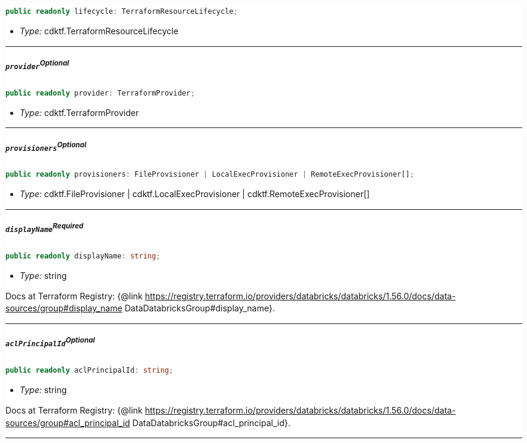 ```typescript
public readonly lifecycle: TerraformResourceLifecycle;
```

- *Type:* cdktf.TerraformResourceLifecycle

---

##### `provider`<sup>Optional</sup> <a name="provider" id="@cdktf/provider-databricks.dataDatabricksGroup.DataDatabricksGroupConfig.property.provider"></a>

```typescript
public readonly provider: TerraformProvider;
```

- *Type:* cdktf.TerraformProvider

---

##### `provisioners`<sup>Optional</sup> <a name="provisioners" id="@cdktf/provider-databricks.dataDatabricksGroup.DataDatabricksGroupConfig.property.provisioners"></a>

```typescript
public readonly provisioners: FileProvisioner | LocalExecProvisioner | RemoteExecProvisioner[];
```

- *Type:* cdktf.FileProvisioner | cdktf.LocalExecProvisioner | cdktf.RemoteExecProvisioner[]

---

##### `displayName`<sup>Required</sup> <a name="displayName" id="@cdktf/provider-databricks.dataDatabricksGroup.DataDatabricksGroupConfig.property.displayName"></a>

```typescript
public readonly displayName: string;
```

- *Type:* string

Docs at Terraform Registry: {@link https://registry.terraform.io/providers/databricks/databricks/1.56.0/docs/data-sources/group#display_name DataDatabricksGroup#display_name}.

---

##### `aclPrincipalId`<sup>Optional</sup> <a name="aclPrincipalId" id="@cdktf/provider-databricks.dataDatabricksGroup.DataDatabricksGroupConfig.property.aclPrincipalId"></a>

```typescript
public readonly aclPrincipalId: string;
```

- *Type:* string

Docs at Terraform Registry: {@link https://registry.terraform.io/providers/databricks/databricks/1.56.0/docs/data-sources/group#acl_principal_id DataDatabricksGroup#acl_principal_id}.

---